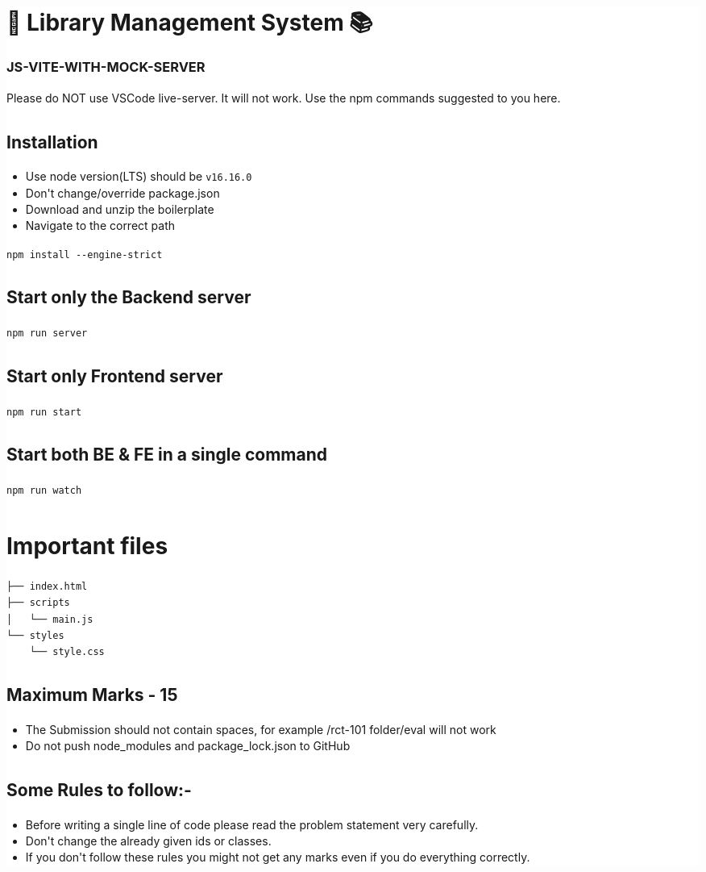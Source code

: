 # 🏫 Library Management System 📚
### JS-VITE-WITH-MOCK-SERVER

Please do NOT use VSCode live-server. It will not work. Use the npm commands suggested to you here.

## Installation
- Use node version(LTS) should be `v16.16.0`
- Don't change/override package.json
- Download and unzip the boilerplate
- Navigate to the correct path


```
npm install --engine-strict
```
## Start only the Backend server
```
npm run server
```
## Start only Frontend server
```
npm run start
```
## Start both BE & FE in a single command
```
npm run watch
```
# Important files
```
├── index.html
├── scripts
│   └── main.js
└── styles
    └── style.css
```
## Maximum Marks - 15

- The Submission should not contain spaces, for example /rct-101 folder/eval will not work
- Do not push node_modules and package_lock.json to GitHub





## Some Rules to follow:-

- Before writing a single line of code please read the problem statement very carefully.
- Don't change the already given ids or classes.
- If you don't follow these rules you might not get any marks even if you do everything correctly.
